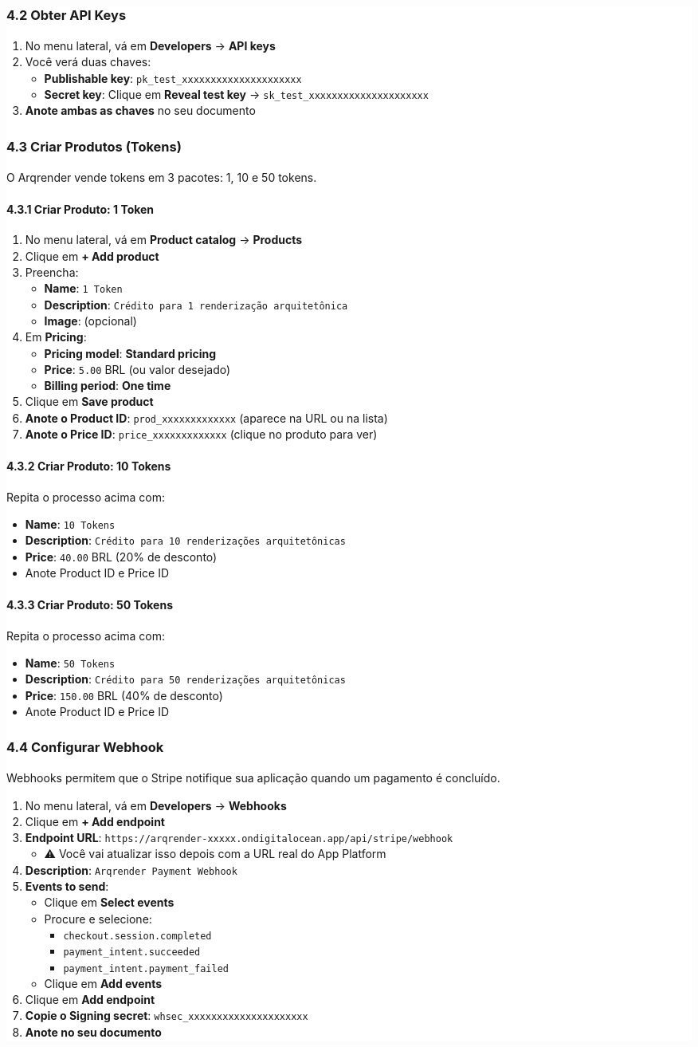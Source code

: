### 4.2 Obter API Keys

1. No menu lateral, vá em **Developers** → **API keys**
2. Você verá duas chaves:
   - **Publishable key**: `pk_test_xxxxxxxxxxxxxxxxxxxxx`
   - **Secret key**: Clique em **Reveal test key** → `sk_test_xxxxxxxxxxxxxxxxxxxxx`
3. **Anote ambas as chaves** no seu documento

### 4.3 Criar Produtos (Tokens)

O Arqrender vende tokens em 3 pacotes: 1, 10 e 50 tokens.

#### 4.3.1 Criar Produto: 1 Token

1. No menu lateral, vá em **Product catalog** → **Products**
2. Clique em **+ Add product**
3. Preencha:
   - **Name**: `1 Token`
   - **Description**: `Crédito para 1 renderização arquitetônica`
   - **Image**: (opcional)
4. Em **Pricing**:
   - **Pricing model**: **Standard pricing**
   - **Price**: `5.00` BRL (ou valor desejado)
   - **Billing period**: **One time**
5. Clique em **Save product**
6. **Anote o Product ID**: `prod_xxxxxxxxxxxxx` (aparece na URL ou na lista)
7. **Anote o Price ID**: `price_xxxxxxxxxxxxx` (clique no produto para ver)

#### 4.3.2 Criar Produto: 10 Tokens

Repita o processo acima com:
- **Name**: `10 Tokens`
- **Description**: `Crédito para 10 renderizações arquitetônicas`
- **Price**: `40.00` BRL (20% de desconto)
- Anote Product ID e Price ID

#### 4.3.3 Criar Produto: 50 Tokens

Repita o processo acima com:
- **Name**: `50 Tokens`
- **Description**: `Crédito para 50 renderizações arquitetônicas`
- **Price**: `150.00` BRL (40% de desconto)
- Anote Product ID e Price ID

### 4.4 Configurar Webhook

Webhooks permitem que o Stripe notifique sua aplicação quando um pagamento é concluído.

1. No menu lateral, vá em **Developers** → **Webhooks**
2. Clique em **+ Add endpoint**
3. **Endpoint URL**: `https://arqrender-xxxxx.ondigitalocean.app/api/stripe/webhook`
   - ⚠️ Você vai atualizar isso depois com a URL real do App Platform
4. **Description**: `Arqrender Payment Webhook`
5. **Events to send**:
   - Clique em **Select events**
   - Procure e selecione:
     - `checkout.session.completed`
     - `payment_intent.succeeded`
     - `payment_intent.payment_failed`
   - Clique em **Add events**
6. Clique em **Add endpoint**
7. **Copie o Signing secret**: `whsec_xxxxxxxxxxxxxxxxxxxxx`
8. **Anote no seu documento**
